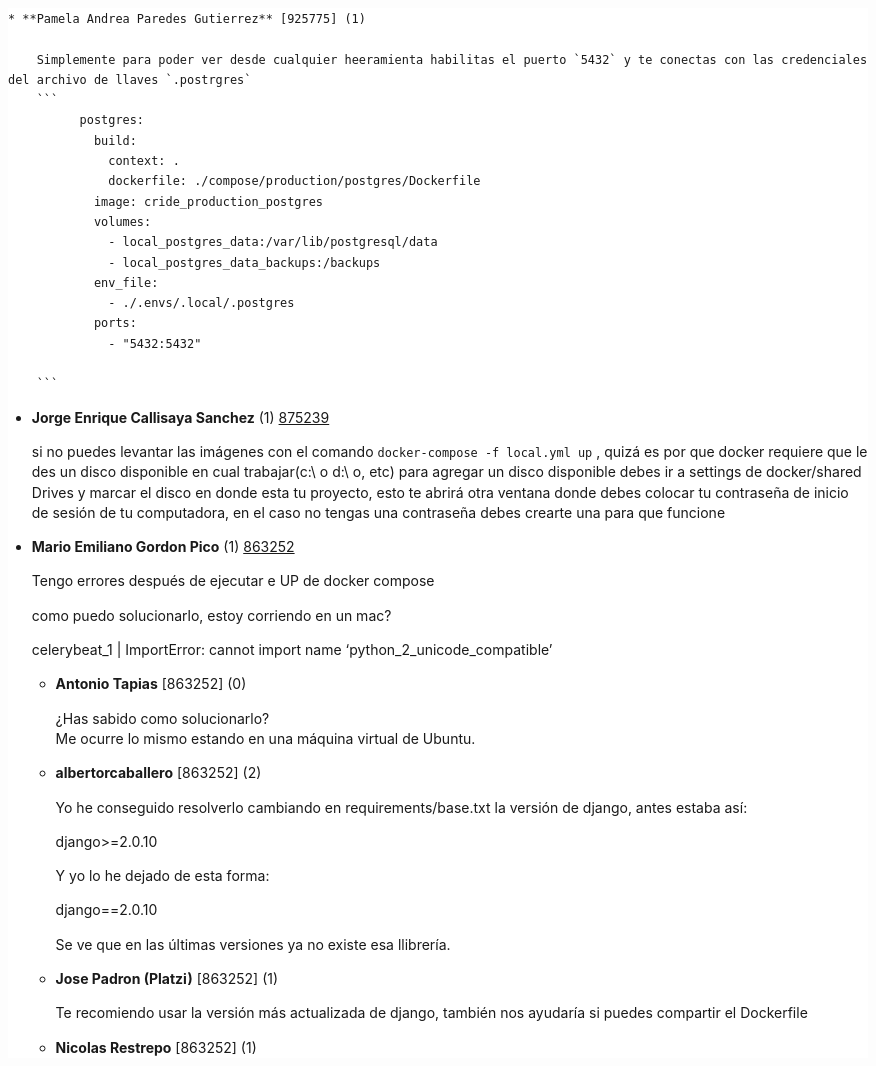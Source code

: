 	* **Pamela Andrea Paredes Gutierrez** [925775] (1)

		Simplemente para poder ver desde cualquier heeramienta habilitas el puerto `5432` y te conectas con las credenciales del archivo de llaves `.postrgres`
		``` 
		      postgres:
		        build:
		          context: .
		          dockerfile: ./compose/production/postgres/Dockerfile
		        image: cride_production_postgres
		        volumes:
		          - local_postgres_data:/var/lib/postgresql/data
		          - local_postgres_data_backups:/backups
		        env_file:
		          - ./.envs/.local/.postgres
		        ports:
		          - "5432:5432"
		    
		```

* **Jorge Enrique Callisaya Sanchez** (1) [875239](https://platzi.com/comentario/875239/) 

	si no puedes levantar las imágenes con el comando `docker-compose -f local.yml up` , quizá es por que docker requiere que le des un disco disponible en cual trabajar(c:\ o d:\ o, etc) para agregar un disco disponible debes ir a settings de docker/shared Drives y marcar el disco en donde esta tu proyecto, esto te abrirá otra ventana donde debes colocar tu contraseña de inicio de sesión de tu computadora, en el caso no tengas una contraseña debes crearte una para que funcione

* **Mario Emiliano Gordon Pico** (1) [863252](https://platzi.com/comentario/863252/) 

	Tengo errores después de ejecutar e UP de docker compose
	
	como puedo solucionarlo, estoy corriendo en un mac?
	
	celerybeat_1 | ImportError: cannot import name ‘python_2_unicode_compatible’

	* **Antonio Tapias** [863252] (0)

		¿Has sabido como solucionarlo?  
		Me ocurre lo mismo estando en una máquina virtual de Ubuntu.

	* **albertorcaballero** [863252] (2)

		Yo he conseguido resolverlo cambiando en requirements/base.txt la versión de django, antes estaba así:
		
		django>=2.0.10
		
		Y yo lo he dejado de esta forma:
		
		django==2.0.10
		
		Se ve que en las últimas versiones ya no existe esa llibrería.

	* **Jose Padron (Platzi)** [863252] (1)

		Te recomiendo usar la versión más actualizada de django, también nos ayudaría si puedes compartir el Dockerfile

	* **Nicolas Restrepo** [863252] (1)
